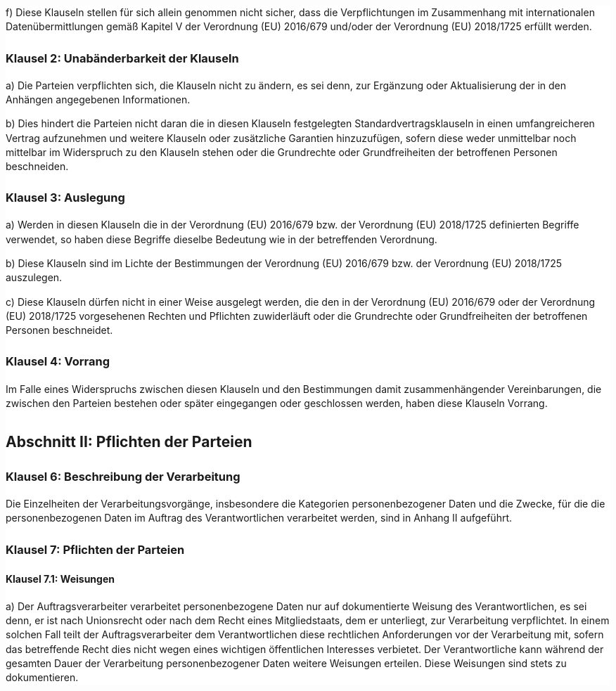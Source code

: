 f) Diese Klauseln stellen für sich allein genommen nicht sicher, dass die Verpflichtungen im Zusammenhang mit internationalen Datenübermittlungen gemäß Kapitel V der Verordnung (EU) 2016/679 und/oder der Verordnung (EU) 2018/1725 erfüllt werden.

### Klausel 2: Unabänderbarkeit der Klauseln

a) Die Parteien verpflichten sich, die Klauseln nicht zu ändern, es sei denn, zur Ergänzung oder Aktualisierung der in den Anhängen angegebenen Informationen.

b) Dies hindert die Parteien nicht daran die in diesen Klauseln festgelegten Standardvertragsklauseln in einen umfangreicheren Vertrag aufzunehmen und weitere Klauseln oder zusätzliche Garantien hinzuzufügen, sofern diese weder unmittelbar noch mittelbar im Widerspruch zu den Klauseln stehen oder die Grundrechte oder Grundfreiheiten der betroffenen Personen beschneiden.

### Klausel 3: Auslegung

a) Werden in diesen Klauseln die in der Verordnung (EU) 2016/679 bzw. der Verordnung (EU) 2018/1725 definierten Begriffe verwendet, so haben diese Begriffe dieselbe Bedeutung wie in der betreffenden Verordnung.

b) Diese Klauseln sind im Lichte der Bestimmungen der Verordnung (EU) 2016/679 bzw. der Verordnung (EU) 2018/1725 auszulegen.

c) Diese Klauseln dürfen nicht in einer Weise ausgelegt werden, die den in der Verordnung (EU) 2016/679 oder der Verordnung (EU) 2018/1725 vorgesehenen Rechten und Pflichten zuwiderläuft oder die Grundrechte oder Grundfreiheiten der betroffenen Personen beschneidet.

### Klausel 4: Vorrang

Im Falle eines Widerspruchs zwischen diesen Klauseln und den Bestimmungen damit zusammenhängender Vereinbarungen, die zwischen den Parteien bestehen oder später eingegangen oder geschlossen werden, haben diese Klauseln Vorrang.

## Abschnitt II: Pflichten der Parteien

### Klausel 6: Beschreibung der Verarbeitung

Die Einzelheiten der Verarbeitungsvorgänge, insbesondere die Kategorien personenbezogener Daten und die Zwecke, für die die personenbezogenen Daten im Auftrag des Verantwortlichen verarbeitet werden, sind in Anhang II aufgeführt.

### Klausel 7: Pflichten der Parteien

#### Klausel 7.1: Weisungen

a) Der Auftragsverarbeiter verarbeitet personenbezogene Daten nur auf dokumentierte Weisung des Verantwortlichen, es sei denn, er ist nach Unionsrecht oder nach dem Recht eines Mitgliedstaats, dem er unterliegt, zur Verarbeitung verpflichtet. In einem solchen Fall teilt der Auftragsverarbeiter dem Verantwortlichen diese rechtlichen Anforderungen vor der Verarbeitung mit, sofern das betreffende Recht dies nicht wegen eines wichtigen öffentlichen Interesses verbietet. Der Verantwortliche kann während der gesamten Dauer der Verarbeitung personenbezogener Daten weitere Weisungen erteilen. Diese Weisungen sind stets zu dokumentieren.
